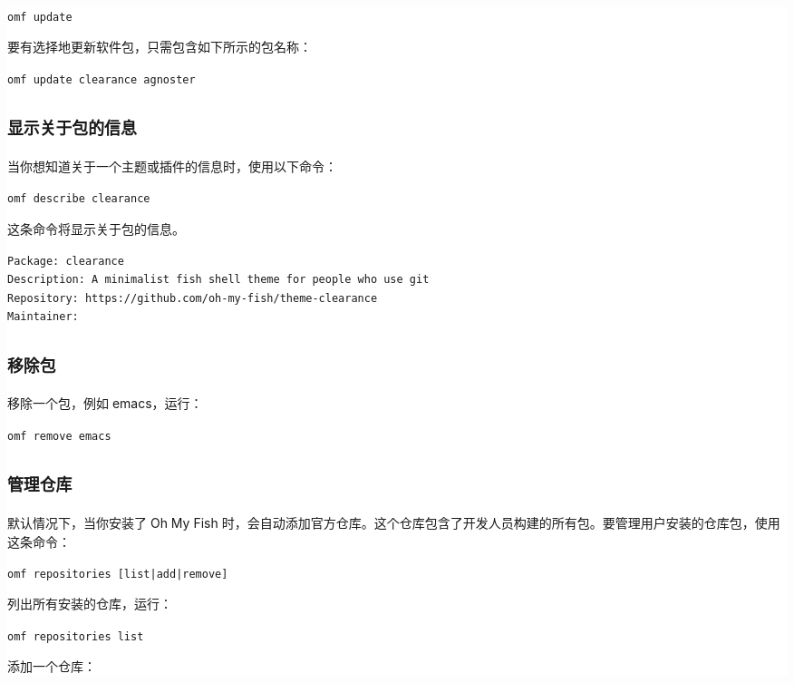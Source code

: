 ```
omf update

```

要有选择地更新软件包，只需包含如下所示的包名称：

```
omf update clearance agnoster

```

## `显示关于包的信息`

当你想知道关于一个主题或插件的信息时，使用以下命令：

```
omf describe clearance

```

这条命令将显示关于包的信息。

```
Package: clearance
Description: A minimalist fish shell theme for people who use git
Repository: https://github.com/oh-my-fish/theme-clearance
Maintainer:

```

## `移除包`

移除一个包，例如 emacs，运行：

```
omf remove emacs

```

## `管理仓库`

默认情况下，当你安装了 Oh My Fish 时，会自动添加官方仓库。这个仓库包含了开发人员构建的所有包。要管理用户安装的仓库包，使用这条命令：

```
omf repositories [list|add|remove]

```

列出所有安装的仓库，运行：

```
omf repositories list

```

添加一个仓库：

